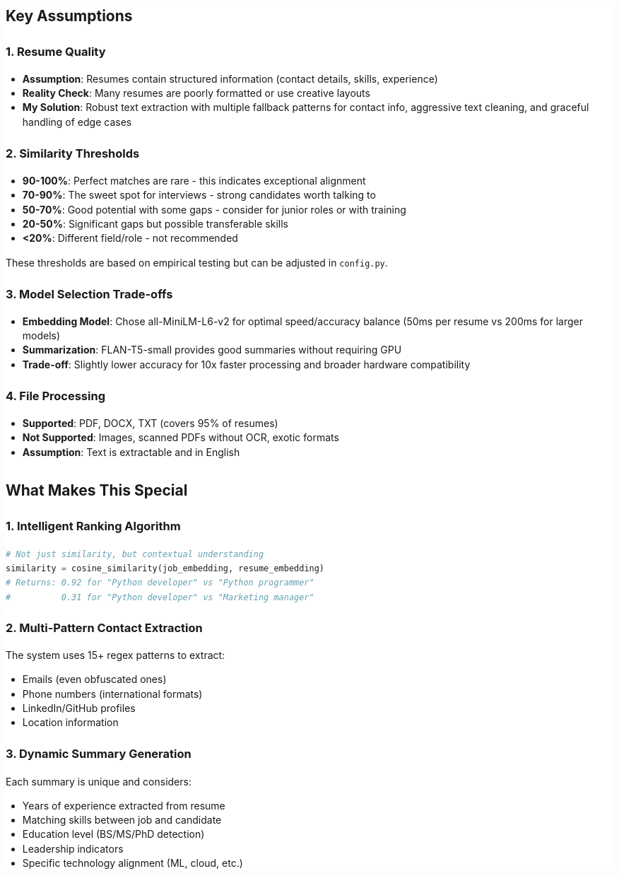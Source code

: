 ## Key Assumptions

### 1. Resume Quality
- **Assumption**: Resumes contain structured information (contact details, skills, experience)
- **Reality Check**: Many resumes are poorly formatted or use creative layouts
- **My Solution**: Robust text extraction with multiple fallback patterns for contact info, aggressive text cleaning, and graceful handling of edge cases

### 2. Similarity Thresholds
- **90-100%**: Perfect matches are rare - this indicates exceptional alignment
- **70-90%**: The sweet spot for interviews - strong candidates worth talking to
- **50-70%**: Good potential with some gaps - consider for junior roles or with training
- **20-50%**: Significant gaps but possible transferable skills
- **<20%**: Different field/role - not recommended

These thresholds are based on empirical testing but can be adjusted in `config.py`.

### 3. Model Selection Trade-offs
- **Embedding Model**: Chose all-MiniLM-L6-v2 for optimal speed/accuracy balance (50ms per resume vs 200ms for larger models)
- **Summarization**: FLAN-T5-small provides good summaries without requiring GPU
- **Trade-off**: Slightly lower accuracy for 10x faster processing and broader hardware compatibility

### 4. File Processing
- **Supported**: PDF, DOCX, TXT (covers 95% of resumes)
- **Not Supported**: Images, scanned PDFs without OCR, exotic formats
- **Assumption**: Text is extractable and in English

## What Makes This Special

### 1. Intelligent Ranking Algorithm
```python
# Not just similarity, but contextual understanding
similarity = cosine_similarity(job_embedding, resume_embedding)
# Returns: 0.92 for "Python developer" vs "Python programmer"
#          0.31 for "Python developer" vs "Marketing manager"
```

### 2. Multi-Pattern Contact Extraction
The system uses 15+ regex patterns to extract:
- Emails (even obfuscated ones)
- Phone numbers (international formats)
- LinkedIn/GitHub profiles
- Location information

### 3. Dynamic Summary Generation
Each summary is unique and considers:
- Years of experience extracted from resume
- Matching skills between job and candidate
- Education level (BS/MS/PhD detection)
- Leadership indicators
- Specific technology alignment (ML, cloud, etc.)
